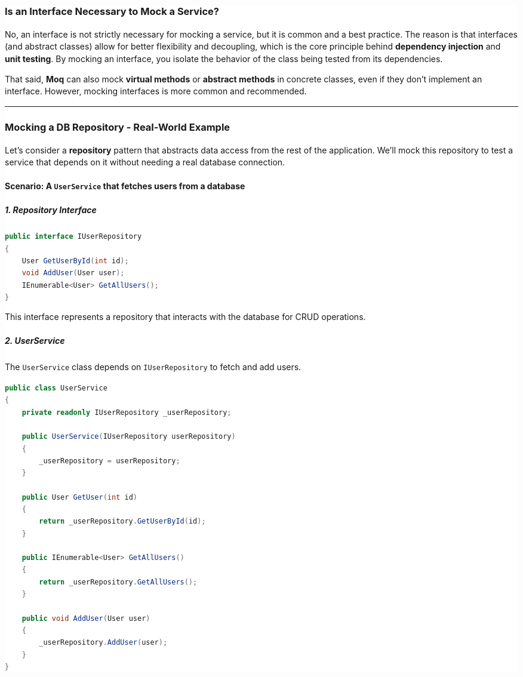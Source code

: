 ### Is an Interface Necessary to Mock a Service?

No, an interface is not strictly necessary for mocking a service, but it is common and a best practice. The reason is that interfaces (and abstract classes) allow for better flexibility and decoupling, which is the core principle behind **dependency injection** and **unit testing**. By mocking an interface, you isolate the behavior of the class being tested from its dependencies.

That said, **Moq** can also mock **virtual methods** or **abstract methods** in concrete classes, even if they don’t implement an interface. However, mocking interfaces is more common and recommended.

---

### Mocking a DB Repository - Real-World Example

Let’s consider a **repository** pattern that abstracts data access from the rest of the application. We’ll mock this repository to test a service that depends on it without needing a real database connection.

#### Scenario: A `UserService` that fetches users from a database

##### 1. **Repository Interface**

```csharp
public interface IUserRepository
{
    User GetUserById(int id);
    void AddUser(User user);
    IEnumerable<User> GetAllUsers();
}
```

This interface represents a repository that interacts with the database for CRUD operations.

##### 2. **UserService**

The `UserService` class depends on `IUserRepository` to fetch and add users.

```csharp
public class UserService
{
    private readonly IUserRepository _userRepository;

    public UserService(IUserRepository userRepository)
    {
        _userRepository = userRepository;
    }

    public User GetUser(int id)
    {
        return _userRepository.GetUserById(id);
    }

    public IEnumerable<User> GetAllUsers()
    {
        return _userRepository.GetAllUsers();
    }

    public void AddUser(User user)
    {
        _userRepository.AddUser(user);
    }
}
```

